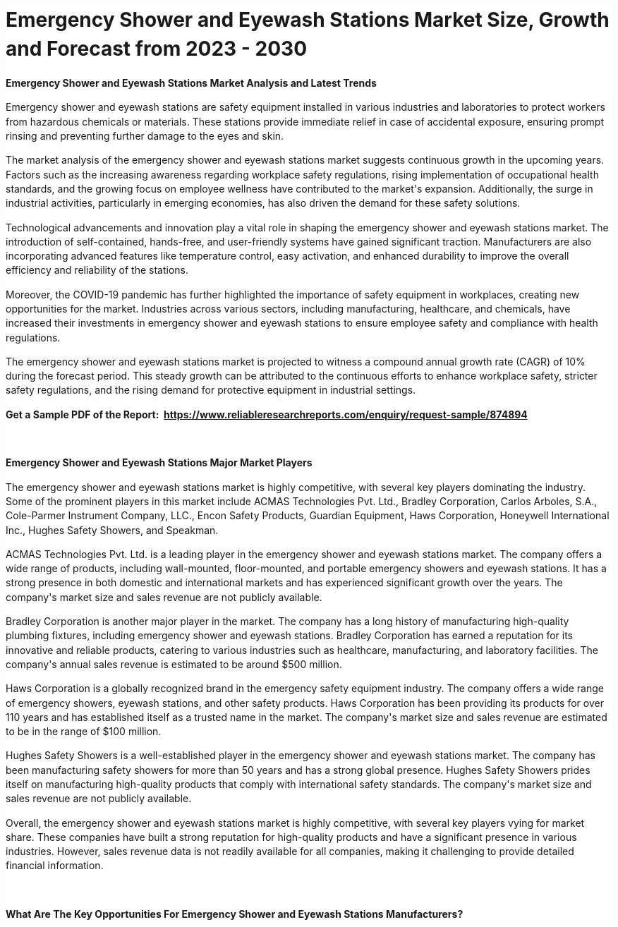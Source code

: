 <p><h1>Emergency Shower and Eyewash Stations Market Size, Growth and Forecast from 2023 - 2030</h1></p><p><strong>Emergency Shower and Eyewash Stations Market Analysis and Latest Trends</strong></p>
<p><p>Emergency shower and eyewash stations are safety equipment installed in various industries and laboratories to protect workers from hazardous chemicals or materials. These stations provide immediate relief in case of accidental exposure, ensuring prompt rinsing and preventing further damage to the eyes and skin.</p><p>The market analysis of the emergency shower and eyewash stations market suggests continuous growth in the upcoming years. Factors such as the increasing awareness regarding workplace safety regulations, rising implementation of occupational health standards, and the growing focus on employee wellness have contributed to the market's expansion. Additionally, the surge in industrial activities, particularly in emerging economies, has also driven the demand for these safety solutions.</p><p>Technological advancements and innovation play a vital role in shaping the emergency shower and eyewash stations market. The introduction of self-contained, hands-free, and user-friendly systems have gained significant traction. Manufacturers are also incorporating advanced features like temperature control, easy activation, and enhanced durability to improve the overall efficiency and reliability of the stations.</p><p>Moreover, the COVID-19 pandemic has further highlighted the importance of safety equipment in workplaces, creating new opportunities for the market. Industries across various sectors, including manufacturing, healthcare, and chemicals, have increased their investments in emergency shower and eyewash stations to ensure employee safety and compliance with health regulations.</p><p>The emergency shower and eyewash stations market is projected to witness a compound annual growth rate (CAGR) of 10% during the forecast period. This steady growth can be attributed to the continuous efforts to enhance workplace safety, stricter safety regulations, and the rising demand for protective equipment in industrial settings.</p></p>
<p><strong>Get a Sample PDF of the Report:&nbsp; <a href="https://www.reliableresearchreports.com/enquiry/request-sample/874894">https://www.reliableresearchreports.com/enquiry/request-sample/874894</a></strong></p>
<p>&nbsp;</p>
<p><strong>Emergency Shower and Eyewash Stations Major Market Players</strong></p>
<p><p>The emergency shower and eyewash stations market is highly competitive, with several key players dominating the industry. Some of the prominent players in this market include ACMAS Technologies Pvt. Ltd., Bradley Corporation, Carlos Arboles, S.A., Cole-Parmer Instrument Company, LLC., Encon Safety Products, Guardian Equipment, Haws Corporation, Honeywell International Inc., Hughes Safety Showers, and Speakman.</p><p>ACMAS Technologies Pvt. Ltd. is a leading player in the emergency shower and eyewash stations market. The company offers a wide range of products, including wall-mounted, floor-mounted, and portable emergency showers and eyewash stations. It has a strong presence in both domestic and international markets and has experienced significant growth over the years. The company's market size and sales revenue are not publicly available.</p><p>Bradley Corporation is another major player in the market. The company has a long history of manufacturing high-quality plumbing fixtures, including emergency shower and eyewash stations. Bradley Corporation has earned a reputation for its innovative and reliable products, catering to various industries such as healthcare, manufacturing, and laboratory facilities. The company's annual sales revenue is estimated to be around $500 million.</p><p>Haws Corporation is a globally recognized brand in the emergency safety equipment industry. The company offers a wide range of emergency showers, eyewash stations, and other safety products. Haws Corporation has been providing its products for over 110 years and has established itself as a trusted name in the market. The company's market size and sales revenue are estimated to be in the range of $100 million.</p><p>Hughes Safety Showers is a well-established player in the emergency shower and eyewash stations market. The company has been manufacturing safety showers for more than 50 years and has a strong global presence. Hughes Safety Showers prides itself on manufacturing high-quality products that comply with international safety standards. The company's market size and sales revenue are not publicly available.</p><p>Overall, the emergency shower and eyewash stations market is highly competitive, with several key players vying for market share. These companies have built a strong reputation for high-quality products and have a significant presence in various industries. However, sales revenue data is not readily available for all companies, making it challenging to provide detailed financial information.</p></p>
<p>&nbsp;</p>
<p><strong>What Are The Key Opportunities For Emergency Shower and Eyewash Stations Manufacturers?</strong></p>